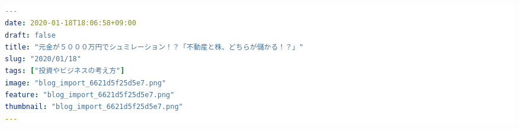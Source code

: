 ```yaml
---
date: 2020-01-18T18:06:58+09:00
draft: false
title: "元金が５０００万円でシュミレーション！？「不動産と株、どちらが儲かる！？」"
slug: "2020/01/18"
tags: ["投資やビジネスの考え方"]
image: "blog_import_6621d5f25d5e7.png"
feature: "blog_import_6621d5f25d5e7.png"
thumbnail: "blog_import_6621d5f25d5e7.png"
---
```
